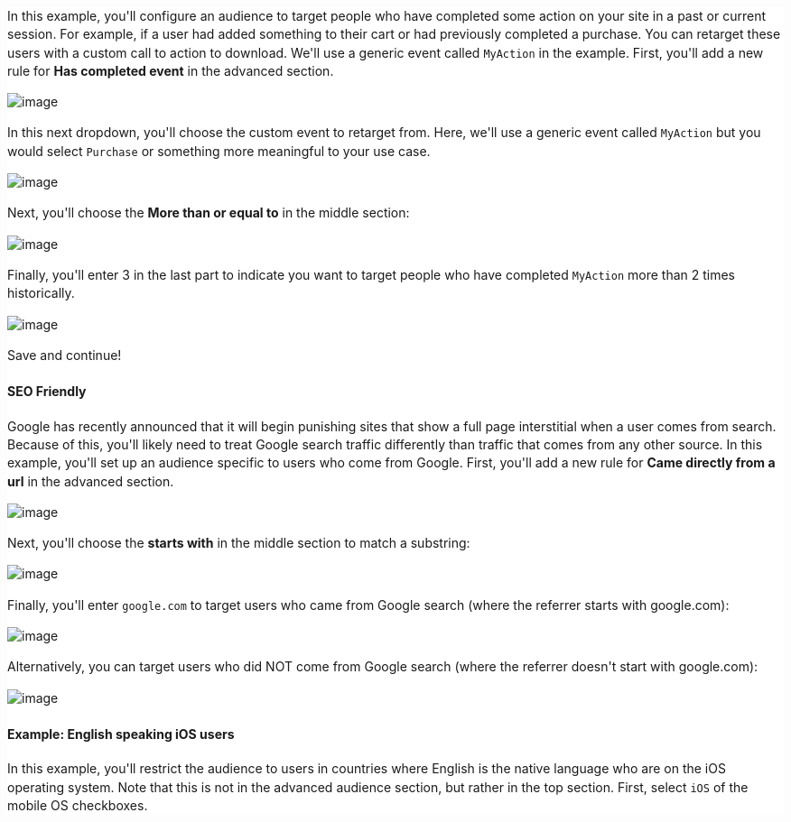 In this example, you'll configure an audience to target people who have completed some action on your site in a past or current session. For example, if a user had added something to their cart or had previously completed a purchase. You can retarget these users with a custom call to action to download. We'll use a generic event called `MyAction` in the example. First, you'll add a new rule for <notranslate>**Has completed event**</notranslate> in the advanced section.

![image](/_assets/img/pages/journeys/examples/retargeting_users_0.png)

In this next dropdown, you'll choose the custom event to retarget from. Here, we'll use a generic event called `MyAction` but you would select `Purchase` or something more meaningful to your use case.

![image](/_assets/img/pages/journeys/examples/retargeting_users_1.png)

Next, you'll choose the <notranslate>**More than or equal to**</notranslate> in the middle section:

![image](/_assets/img/pages/journeys/examples/retargeting_users_2.png)

Finally, you'll enter 3 in the last part to indicate you want to target people who have completed `MyAction` more than 2 times historically.

![image](/_assets/img/pages/journeys/examples/retargeting_users_3.png)

Save and continue!

#### SEO Friendly

Google has recently announced that it will begin punishing sites that show a full page interstitial when a user comes from search. Because of this, you'll likely need to treat Google search traffic differently than traffic that comes from any other source. In this example, you'll set up an audience specific to users who come from Google. First, you'll add a new rule for <notranslate>**Came directly from a url**</notranslate> in the advanced section.

![image](/_assets/img/pages/journeys/examples/seo_friendly_0.png)

Next, you'll choose the <notranslate>**starts with**</notranslate> in the middle section to match a substring:

![image](/_assets/img/pages/journeys/examples/seo_friendly_1.png)

Finally, you'll enter `google.com` to target users who came from Google search (where the referrer starts with google.com):

![image](/_assets/img/pages/journeys/examples/seo_friendly_2.png)

Alternatively, you can target users who did NOT come from Google search (where the referrer doesn't start with google.com):

![image](/_assets/img/pages/journeys/examples/seo_friendly_3.png)

#### Example: English speaking iOS users

In this example, you'll restrict the audience to users in countries where English is the native language who are on the iOS operating system. Note that this is not in the advanced audience section, but rather in the top section. First, select `iOS` of the mobile OS checkboxes.
